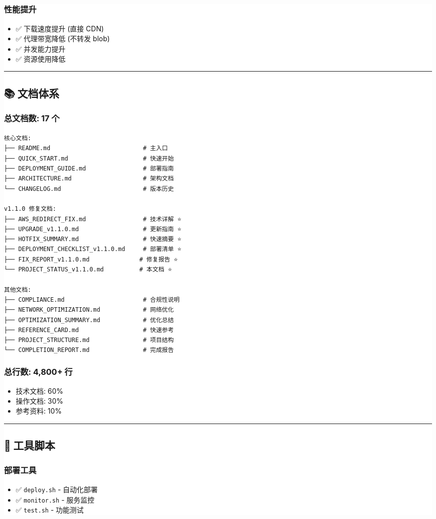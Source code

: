 ### 性能提升
- ✅ 下载速度提升 (直接 CDN)
- ✅ 代理带宽降低 (不转发 blob)
- ✅ 并发能力提升
- ✅ 资源使用降低

---

## 📚 文档体系

### 总文档数: 17 个
```
核心文档:
├── README.md                          # 主入口
├── QUICK_START.md                     # 快速开始
├── DEPLOYMENT_GUIDE.md                # 部署指南
├── ARCHITECTURE.md                    # 架构文档
└── CHANGELOG.md                       # 版本历史

v1.1.0 修复文档:
├── AWS_REDIRECT_FIX.md                # 技术详解 ⭐
├── UPGRADE_v1.1.0.md                  # 更新指南 ⭐
├── HOTFIX_SUMMARY.md                  # 快速摘要 ⭐
├── DEPLOYMENT_CHECKLIST_v1.1.0.md     # 部署清单 ⭐
├── FIX_REPORT_v1.1.0.md              # 修复报告 ⭐
└── PROJECT_STATUS_v1.1.0.md          # 本文档 ⭐

其他文档:
├── COMPLIANCE.md                      # 合规性说明
├── NETWORK_OPTIMIZATION.md            # 网络优化
├── OPTIMIZATION_SUMMARY.md            # 优化总结
├── REFERENCE_CARD.md                  # 快速参考
├── PROJECT_STRUCTURE.md               # 项目结构
└── COMPLETION_REPORT.md               # 完成报告
```

### 总行数: 4,800+ 行
- 技术文档: 60%
- 操作文档: 30%
- 参考资料: 10%

---

## 🔧 工具脚本

### 部署工具
- ✅ `deploy.sh` - 自动化部署
- ✅ `monitor.sh` - 服务监控
- ✅ `test.sh` - 功能测试
